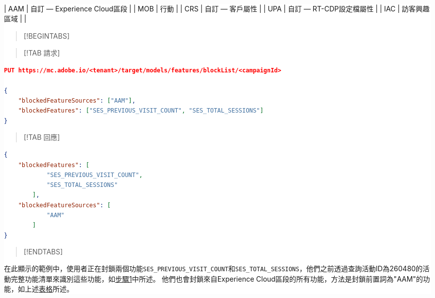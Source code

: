 | AAM | 自訂 — Experience Cloud區段 |
| MOB | 行動 |
| CRS | 自訂 — 客戶屬性 |
| UPA | 自訂 — RT-CDP設定檔屬性 |
| IAC | 訪客興趣區域 |  |

>[!BEGINTABS]

>[!TAB 請求]

```json {line-numbers="true"}
PUT https://mc.adobe.io/<tenant>/target/models/features/blockList/<campaignId>

{
    "blockedFeatureSources": ["AAM"],
    "blockedFeatures": ["SES_PREVIOUS_VISIT_COUNT", "SES_TOTAL_SESSIONS"]
}
```

>[!TAB 回應]

```json {line-numbers="true"}
{
    "blockedFeatures": [
            "SES_PREVIOUS_VISIT_COUNT",
            "SES_TOTAL_SESSIONS"
        ],
    "blockedFeatureSources": [
            "AAM"
        ]
}
```

>[!ENDTABS]

在此顯示的範例中，使用者正在封鎖兩個功能`SES_PREVIOUS_VISIT_COUNT`和`SES_TOTAL_SESSIONS`，他們之前透過查詢活動ID為260480的活動完整功能清單來識別這些功能，如[步驟1](#step1)中所述。 他們也會封鎖來自Experience Cloud區段的所有功能，方法是封鎖前置詞為&quot;AAM&quot;的功能，如上述[表格](#table)所述。
